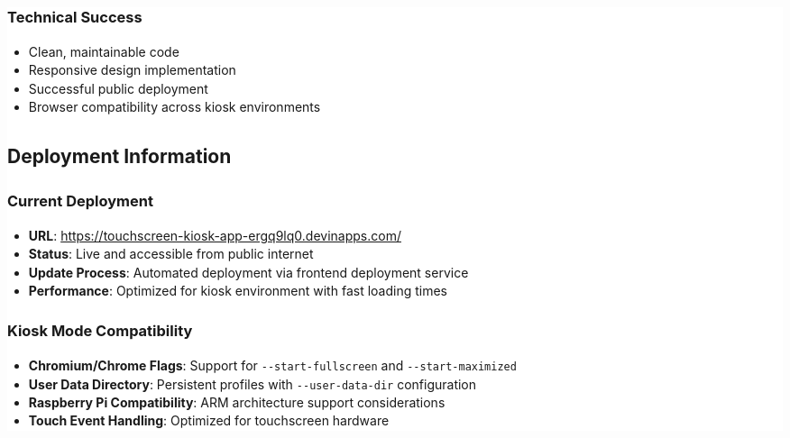 ### Technical Success
- Clean, maintainable code
- Responsive design implementation
- Successful public deployment
- Browser compatibility across kiosk environments

## Deployment Information

### Current Deployment
- **URL**: https://touchscreen-kiosk-app-ergq9lq0.devinapps.com/
- **Status**: Live and accessible from public internet
- **Update Process**: Automated deployment via frontend deployment service
- **Performance**: Optimized for kiosk environment with fast loading times

### Kiosk Mode Compatibility
- **Chromium/Chrome Flags**: Support for `--start-fullscreen` and `--start-maximized`
- **User Data Directory**: Persistent profiles with `--user-data-dir` configuration
- **Raspberry Pi Compatibility**: ARM architecture support considerations
- **Touch Event Handling**: Optimized for touchscreen hardware
